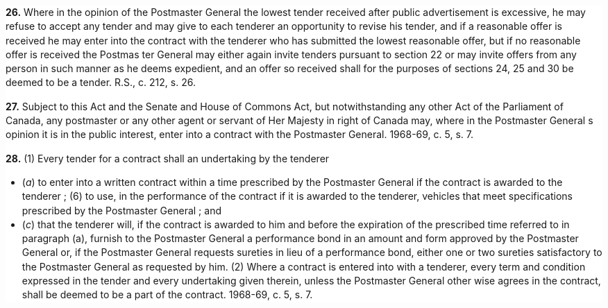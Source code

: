 **26.** Where in the opinion of the Postmaster
General the lowest tender received after public
advertisement is excessive, he may refuse to
accept any tender and may give to each
tenderer an opportunity to revise his tender,
and if a reasonable offer is received he may
enter into the contract with the tenderer who
has submitted the lowest reasonable offer, but
if no reasonable offer is received the Postmas
ter General may either again invite tenders
pursuant to section 22 or may invite offers
from any person in such manner as he deems
expedient, and an offer so received shall for
the purposes of sections 24, 25 and 30 be
deemed to be a tender. R.S., c. 212, s. 26.

**27.** Subject to this Act and the Senate and
House of Commons Act, but notwithstanding
any other Act of the Parliament of Canada,
any postmaster or any other agent or servant
of Her Majesty in right of Canada may,
where in the Postmaster General s opinion it
is in the public interest, enter into a contract
with the Postmaster General. 1968-69, c. 5,
s. 7.

**28.** (1) Every tender for a contract shall
an undertaking by the tenderer
  * (_a_) to enter into a written contract within a
time prescribed by the Postmaster General
if the contract is awarded to the tenderer ;
(6) to use, in the performance of the contract
if it is awarded to the tenderer, vehicles
that meet specifications prescribed by the
Postmaster General ; and
  * (_c_) that the tenderer will, if the contract is
awarded to him and before the expiration
of the prescribed time referred to in
paragraph (a), furnish to the Postmaster
General a performance bond in an amount
and form approved by the Postmaster
General or, if the Postmaster General
requests sureties in lieu of a performance
bond, either one or two sureties satisfactory
to the Postmaster General as requested by
him.
(2) Where a contract is entered into with a
tenderer, every term and condition expressed
in the tender and every undertaking given
therein, unless the Postmaster General other
wise agrees in the contract, shall be deemed
to be a part of the contract. 1968-69, c. 5, s. 7.
